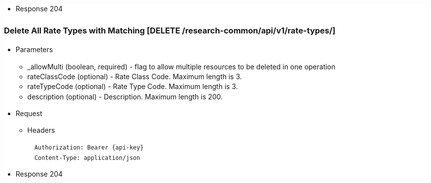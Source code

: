 + Response 204

### Delete All Rate Types with Matching [DELETE /research-common/api/v1/rate-types/]

+ Parameters

    + _allowMulti (boolean, required) - flag to allow multiple resources to be deleted in one operation
    + rateClassCode (optional) - Rate Class Code. Maximum length is 3.
    + rateTypeCode (optional) - Rate Type Code. Maximum length is 3.
    + description (optional) - Description. Maximum length is 200.

      
+ Request

    + Headers

            Authorization: Bearer {api-key}
            Content-Type: application/json

+ Response 204
